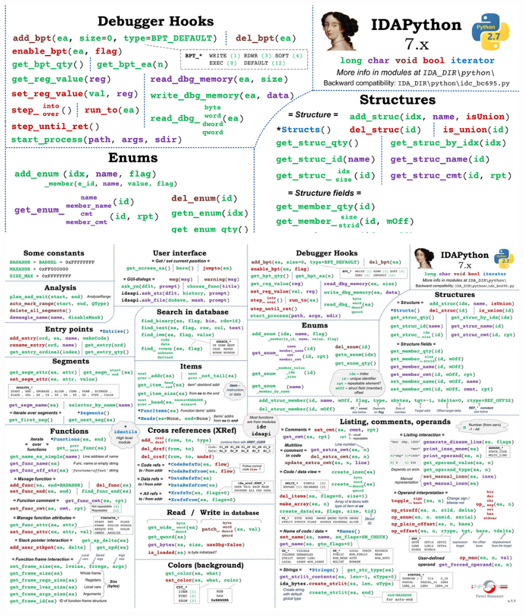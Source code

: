 ![](/img/20200414-idapython/06_idapython_for_conf_cut.png "Часть шпаргалки")

![](/img/20200414-idapython/07_idapython_for_conf.jpg "Полный вид шпаргалки - на формат А4")
